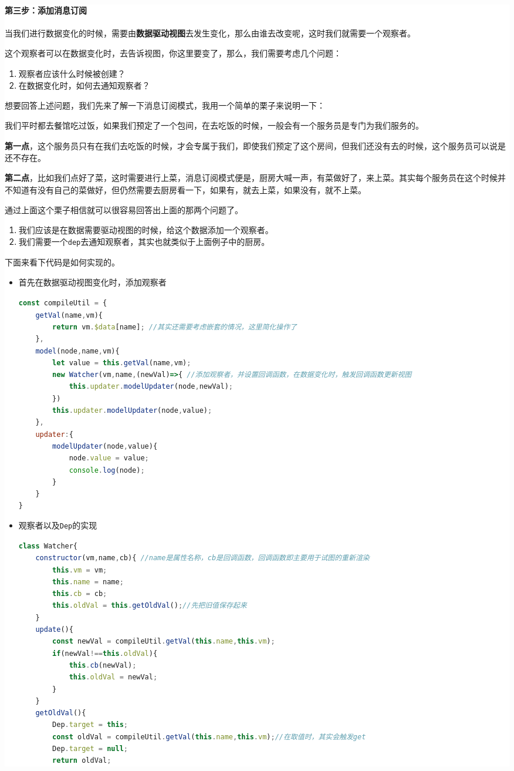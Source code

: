 #### 第三步：添加消息订阅

当我们进行数据变化的时候，需要由**数据驱动视图**去发生变化，那么由谁去改变呢，这时我们就需要一个观察者。

这个观察者可以在数据变化时，去告诉视图，你这里要变了，那么，我们需要考虑几个问题：

1. 观察者应该什么时候被创建？
2. 在数据变化时，如何去通知观察者？

想要回答上述问题，我们先来了解一下消息订阅模式，我用一个简单的栗子来说明一下：

我们平时都去餐馆吃过饭，如果我们预定了一个包间，在去吃饭的时候，一般会有一个服务员是专门为我们服务的。

**第一点**，这个服务员只有在我们去吃饭的时候，才会专属于我们，即使我们预定了这个房间，但我们还没有去的时候，这个服务员可以说是还不存在。

**第二点**，比如我们点好了菜，这时需要进行上菜，消息订阅模式便是，厨房大喊一声，有菜做好了，来上菜。其实每个服务员在这个时候并不知道有没有自己的菜做好，但仍然需要去厨房看一下，如果有，就去上菜，如果没有，就不上菜。

通过上面这个栗子相信就可以很容易回答出上面的那两个问题了。

1. 我们应该是在数据需要驱动视图的时候，给这个数据添加一个观察者。
2. 我们需要一个`dep`去通知观察者，其实也就类似于上面例子中的厨房。

下面来看下代码是如何实现的。

* 首先在数据驱动视图变化时，添加观察者

  ```javascript
  const compileUtil = {
      getVal(name,vm){
          return vm.$data[name]; //其实还需要考虑嵌套的情况，这里简化操作了
      },
      model(node,name,vm){
          let value = this.getVal(name,vm);
          new Watcher(vm,name,(newVal)=>{ //添加观察者，并设置回调函数，在数据变化时，触发回调函数更新视图
              this.updater.modelUpdater(node,newVal);
          })
          this.updater.modelUpdater(node,value);
      },
      updater:{
          modelUpdater(node,value){
              node.value = value;
              console.log(node);
          }
      }
  }
  ```

* 观察者以及`Dep`的实现

  ```javascript
  class Watcher{
      constructor(vm,name,cb){ //name是属性名称，cb是回调函数，回调函数即主要用于试图的重新渲染
          this.vm = vm;
          this.name = name;
          this.cb = cb;
          this.oldVal = this.getOldVal();//先把旧值保存起来
      }
      update(){
          const newVal = compileUtil.getVal(this.name,this.vm);
          if(newVal!==this.oldVal){
              this.cb(newVal);
              this.oldVal = newVal;
          }
      }
      getOldVal(){
          Dep.target = this;
          const oldVal = compileUtil.getVal(this.name,this.vm);//在取值时，其实会触发get
          Dep.target = null;
          return oldVal;
  ```